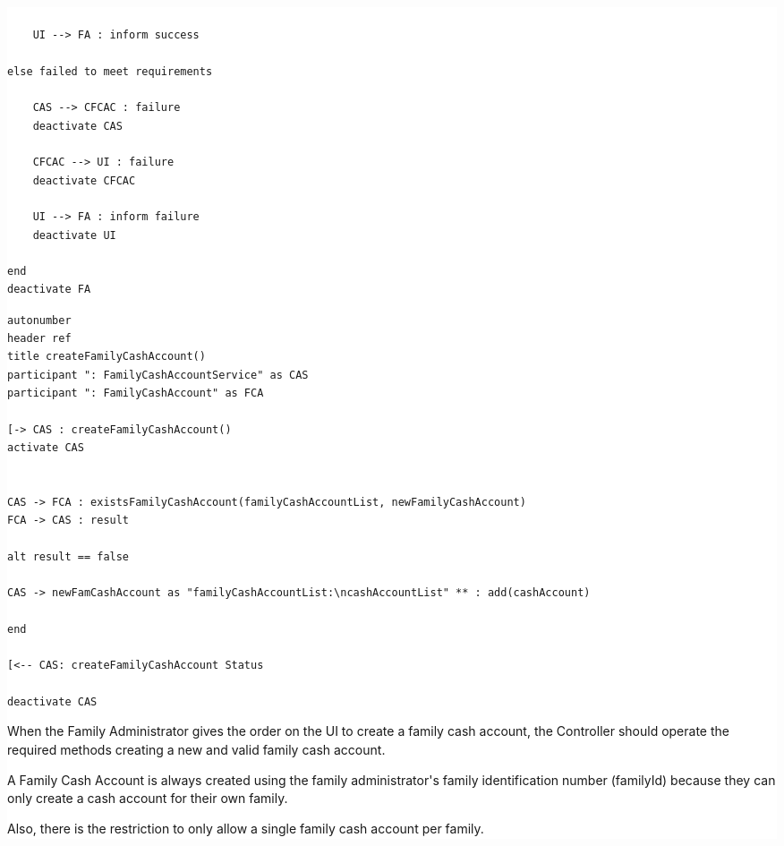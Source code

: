 ```puml

    UI --> FA : inform success

else failed to meet requirements

    CAS --> CFCAC : failure
    deactivate CAS

    CFCAC --> UI : failure
    deactivate CFCAC

    UI --> FA : inform failure
    deactivate UI

end
deactivate FA
```

```puml
autonumber
header ref
title createFamilyCashAccount()
participant ": FamilyCashAccountService" as CAS
participant ": FamilyCashAccount" as FCA

[-> CAS : createFamilyCashAccount()
activate CAS


CAS -> FCA : existsFamilyCashAccount(familyCashAccountList, newFamilyCashAccount)
FCA -> CAS : result

alt result == false

CAS -> newFamCashAccount as "familyCashAccountList:\ncashAccountList" ** : add(cashAccount)

end

[<-- CAS: createFamilyCashAccount Status

deactivate CAS
```

When the Family Administrator gives the order on the UI to create a family cash
account, the Controller should operate the required methods creating a new and
valid family cash account.

A Family Cash Account is always created using the family administrator's family
identification number (familyId) because they can only create a cash account for
their own family.

Also, there is the restriction to only allow a single family cash account per
family.
